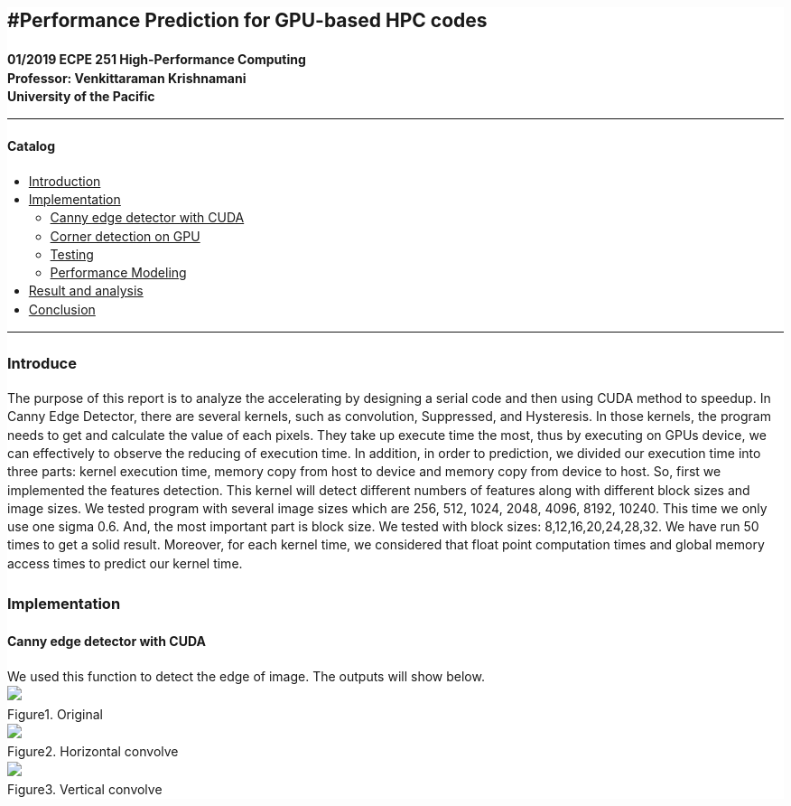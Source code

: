 #Performance Prediction for GPU-based HPC codes
---
**01/2019 ECPE 251 High-Performance Computing  
Professor: Venkittaraman Krishnamani </br> University of the Pacific**
___

#### Catalog
- [Introduction](#1)
- [Implementation](#2)
	- [Canny edge detector with CUDA](#3)
	- [Corner detection on GPU](#4)
	- [Testing](#5)
	- [Performance Modeling](#6)
- [Result and analysis](#7)
- [Conclusion](#8)

---

<h3 id='1'>Introduce</h3>
The purpose of this report is to analyze the accelerating by designing a serial code and then using CUDA method to speedup. In Canny Edge Detector, there are several kernels, such as convolution, Suppressed, and Hysteresis. In those kernels, the program needs to get and calculate the value of each pixels. They take up execute time the most, thus by executing on GPUs device, we can effectively to observe the reducing of execution time. In addition, in order to prediction, we divided our execution time into three parts: kernel execution time, memory copy from host to device and memory copy from device to host. So, first we implemented the features detection. This kernel will detect different numbers of features along with different block sizes and image sizes. We tested program with several image sizes which are 256, 512, 1024, 2048, 4096, 8192, 10240. This time we only use one sigma 0.6. And, the most important part is block size. We tested with block sizes: 8,12,16,20,24,28,32. We have run 50 times to get a solid result. Moreover, for each kernel time, we considered that float point computation times and global memory access times to predict our kernel time.


<h3 id='2'> Implementation </h3>
<h4 id='3'>Canny edge detector with CUDA </h4>
We used this function to detect the edge of image. The outputs will show below.
</br>
<img src = "https://www.researchgate.net/profile/Hugo_Hidalgo-Silva/publication/253682881/figure/fig2/AS:298135596355602@1448092473989/Lena-Original-Image-512x512-pixels.png" width= "300"/>
</br>
Figure1. Original
</br>

<img src = "https://i.imgur.com/jyEFMza.png" width= "300" />
</br>
Figure2. Horizontal convolve
</br>

<img src = "https://i.imgur.com/DpQFF4h.png" width= "300" />
</br>
Figure3. Vertical convolve
</br>
